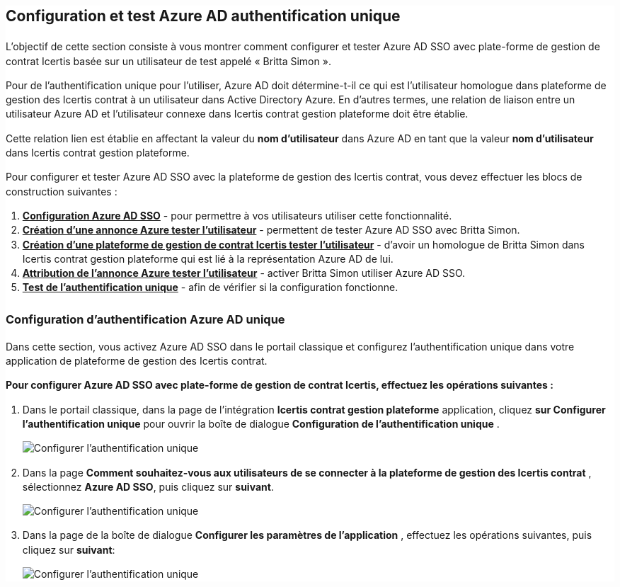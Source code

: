 
##  <a name="configuring-and-testing-azure-ad-single-sign-on"></a>Configuration et test Azure AD authentification unique
L’objectif de cette section consiste à vous montrer comment configurer et tester Azure AD SSO avec plate-forme de gestion de contrat Icertis basée sur un utilisateur de test appelé « Britta Simon ».

Pour de l’authentification unique pour l’utiliser, Azure AD doit détermine-t-il ce qui est l’utilisateur homologue dans plateforme de gestion des Icertis contrat à un utilisateur dans Active Directory Azure. En d’autres termes, une relation de liaison entre un utilisateur Azure AD et l’utilisateur connexe dans Icertis contrat gestion plateforme doit être établie.

Cette relation lien est établie en affectant la valeur du **nom d’utilisateur** dans Azure AD en tant que la valeur **nom d’utilisateur** dans Icertis contrat gestion plateforme.

Pour configurer et tester Azure AD SSO avec la plateforme de gestion des Icertis contrat, vous devez effectuer les blocs de construction suivantes :

1. **[Configuration Azure AD SSO](#configuring-azure-ad-single-single-sign-on)** - pour permettre à vos utilisateurs utiliser cette fonctionnalité.
2. **[Création d’une annonce Azure tester l’utilisateur](#creating-an-azure-ad-test-user)** - permettent de tester Azure AD SSO avec Britta Simon.
3. **[Création d’une plateforme de gestion de contrat Icertis tester l’utilisateur](#creating-a-icertis-contract-management-platform-test-user)** - d’avoir un homologue de Britta Simon dans Icertis contrat gestion plateforme qui est lié à la représentation Azure AD de lui.
4. **[Attribution de l’annonce Azure tester l’utilisateur](#assigning-the-azure-ad-test-user)** - activer Britta Simon utiliser Azure AD SSO.
5. **[Test de l’authentification unique](#testing-single-sign-on)** - afin de vérifier si la configuration fonctionne.

### <a name="configuring-azure-ad-single-sign-on"></a>Configuration d’authentification Azure AD unique

Dans cette section, vous activez Azure AD SSO dans le portail classique et configurez l’authentification unique dans votre application de plateforme de gestion des Icertis contrat.

**Pour configurer Azure AD SSO avec plate-forme de gestion de contrat Icertis, effectuez les opérations suivantes :**

1. Dans le portail classique, dans la page de l’intégration **Icertis contrat gestion plateforme** application, cliquez **sur Configurer l’authentification unique** pour ouvrir la boîte de dialogue **Configuration de l’authentification unique** .
     
    ![Configurer l’authentification unique][6] 

2. Dans la page **Comment souhaitez-vous aux utilisateurs de se connecter à la plateforme de gestion des Icertis contrat** , sélectionnez **Azure AD SSO**, puis cliquez sur **suivant**.

    ![Configurer l’authentification unique](./media/active-directory-saas-icertisicm-tutorial/tutorial_icertisicm_03.png) 

3. Dans la page de la boîte de dialogue **Configurer les paramètres de l’application** , effectuez les opérations suivantes, puis cliquez sur **suivant**:

    ![Configurer l’authentification unique](./media/active-directory-saas-icertisicm-tutorial/tutorial_icertisicm_04.png)


[1]: ./media/active-directory-saas-icertisicm-tutorial/tutorial_general_01.png
[2]: ./media/active-directory-saas-icertisicm-tutorial/tutorial_general_02.png
[3]: ./media/active-directory-saas-icertisicm-tutorial/tutorial_general_03.png
[4]: ./media/active-directory-saas-icertisicm-tutorial/tutorial_general_04.png
[6]: ./media/active-directory-saas-icertisicm-tutorial/tutorial_general_05.png
[10]: ./media/active-directory-saas-icertisicm-tutorial/tutorial_general_06.png
[11]: ./media/active-directory-saas-icertisicm-tutorial/tutorial_general_07.png
[20]: ./media/active-directory-saas-icertisicm-tutorial/tutorial_general_100.png
[200]: ./media/active-directory-saas-icertisicm-tutorial/tutorial_general_200.png
[201]: ./media/active-directory-saas-icertisicm-tutorial/tutorial_general_201.png
[203]: ./media/active-directory-saas-icertisicm-tutorial/tutorial_general_203.png
[204]: ./media/active-directory-saas-icertisicm-tutorial/tutorial_general_204.png
[205]: ./media/active-directory-saas-icertisicm-tutorial/tutorial_general_205.png